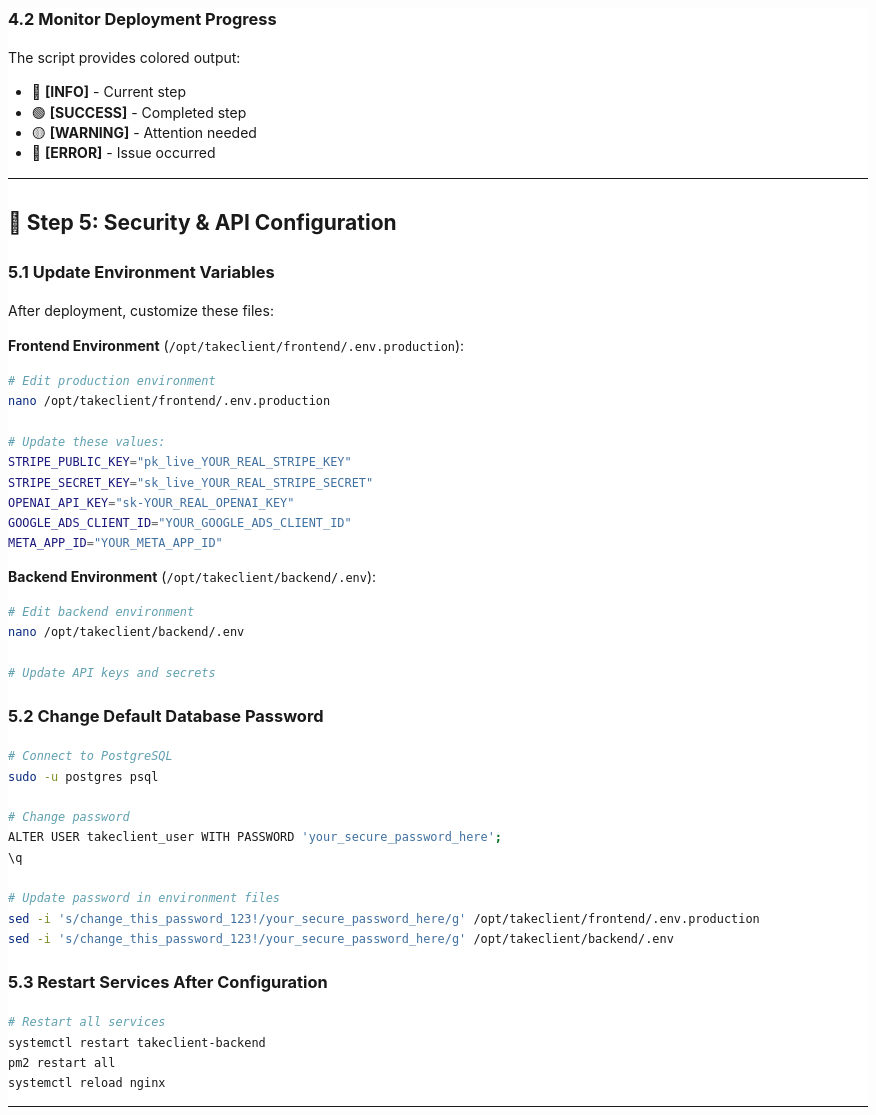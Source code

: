 ### 4.2 Monitor Deployment Progress
The script provides colored output:
- 🔵 **[INFO]** - Current step
- 🟢 **[SUCCESS]** - Completed step
- 🟡 **[WARNING]** - Attention needed
- 🔴 **[ERROR]** - Issue occurred

---

## 🔐 **Step 5: Security & API Configuration**

### 5.1 Update Environment Variables
After deployment, customize these files:

**Frontend Environment** (`/opt/takeclient/frontend/.env.production`):
```bash
# Edit production environment
nano /opt/takeclient/frontend/.env.production

# Update these values:
STRIPE_PUBLIC_KEY="pk_live_YOUR_REAL_STRIPE_KEY"
STRIPE_SECRET_KEY="sk_live_YOUR_REAL_STRIPE_SECRET"
OPENAI_API_KEY="sk-YOUR_REAL_OPENAI_KEY"
GOOGLE_ADS_CLIENT_ID="YOUR_GOOGLE_ADS_CLIENT_ID"
META_APP_ID="YOUR_META_APP_ID"
```

**Backend Environment** (`/opt/takeclient/backend/.env`):
```bash
# Edit backend environment
nano /opt/takeclient/backend/.env

# Update API keys and secrets
```

### 5.2 Change Default Database Password
```bash
# Connect to PostgreSQL
sudo -u postgres psql

# Change password
ALTER USER takeclient_user WITH PASSWORD 'your_secure_password_here';
\q

# Update password in environment files
sed -i 's/change_this_password_123!/your_secure_password_here/g' /opt/takeclient/frontend/.env.production
sed -i 's/change_this_password_123!/your_secure_password_here/g' /opt/takeclient/backend/.env
```

### 5.3 Restart Services After Configuration
```bash
# Restart all services
systemctl restart takeclient-backend
pm2 restart all
systemctl reload nginx
```

---